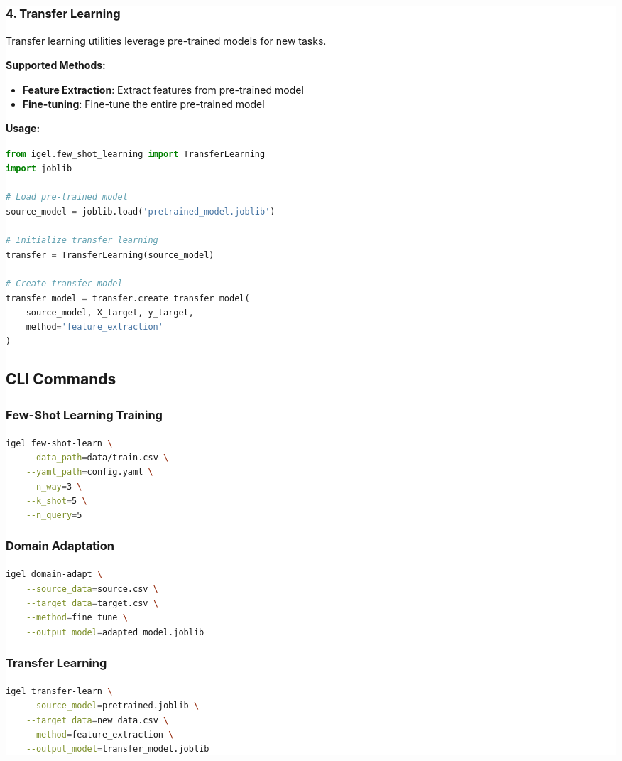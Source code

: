 ### 4. Transfer Learning

Transfer learning utilities leverage pre-trained models for new tasks.

**Supported Methods:**
- **Feature Extraction**: Extract features from pre-trained model
- **Fine-tuning**: Fine-tune the entire pre-trained model

**Usage:**
```python
from igel.few_shot_learning import TransferLearning
import joblib

# Load pre-trained model
source_model = joblib.load('pretrained_model.joblib')

# Initialize transfer learning
transfer = TransferLearning(source_model)

# Create transfer model
transfer_model = transfer.create_transfer_model(
    source_model, X_target, y_target,
    method='feature_extraction'
)
```

## CLI Commands

### Few-Shot Learning Training

```bash
igel few-shot-learn \
    --data_path=data/train.csv \
    --yaml_path=config.yaml \
    --n_way=3 \
    --k_shot=5 \
    --n_query=5
```

### Domain Adaptation

```bash
igel domain-adapt \
    --source_data=source.csv \
    --target_data=target.csv \
    --method=fine_tune \
    --output_model=adapted_model.joblib
```

### Transfer Learning

```bash
igel transfer-learn \
    --source_model=pretrained.joblib \
    --target_data=new_data.csv \
    --method=feature_extraction \
    --output_model=transfer_model.joblib
```
